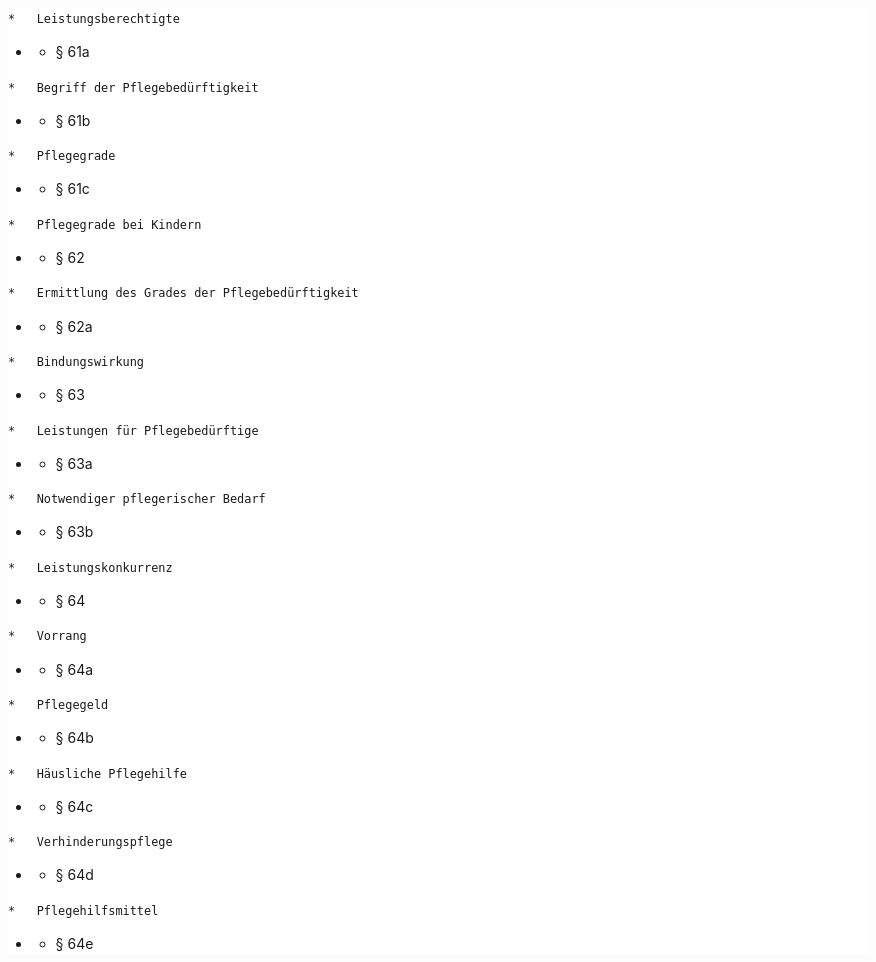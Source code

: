     *   Leistungsberechtigte


*    *   § 61a

    *   Begriff der Pflegebedürftigkeit


*    *   § 61b

    *   Pflegegrade


*    *   § 61c

    *   Pflegegrade bei Kindern


*    *   § 62

    *   Ermittlung des Grades der Pflegebedürftigkeit


*    *   § 62a

    *   Bindungswirkung


*    *   § 63

    *   Leistungen für Pflegebedürftige


*    *   § 63a

    *   Notwendiger pflegerischer Bedarf


*    *   § 63b

    *   Leistungskonkurrenz


*    *   § 64

    *   Vorrang


*    *   § 64a

    *   Pflegegeld


*    *   § 64b

    *   Häusliche Pflegehilfe


*    *   § 64c

    *   Verhinderungspflege


*    *   § 64d

    *   Pflegehilfsmittel


*    *   § 64e
